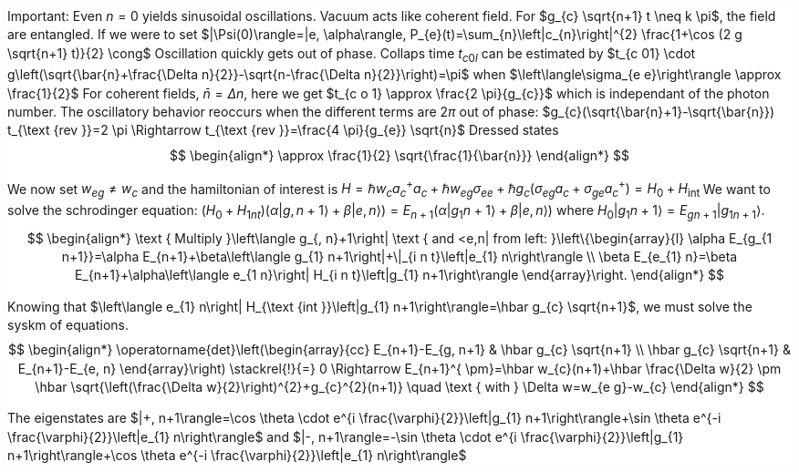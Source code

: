 Important: Even $n=0$ yields sinusoidal oscillations. Vacuum acts like coherent field.
For $g_{c} \sqrt{n+1} t \neq k \pi$, the field are entangled.
If we were to set $|\Psi(0)\rangle=|e, \alpha\rangle, P_{e}(t)=\sum_{n}\left|c_{n}\right|^{2} \frac{1+\cos (2 g \sqrt{n+1} t)}{2} \cong$ Oscillation quickly gets out of phase.
Collaps time $t_{c 0 l}$ can be estimated by $t_{c 01} \cdot g\left(\sqrt{\bar{n}+\frac{\Delta n}{2}}-\sqrt{n-\frac{\Delta n}{2}}\right)=\pi$ when $\left\langle\sigma_{e e}\right\rangle \approx \frac{1}{2}$
For coherent fields, $\bar{n}=\Delta n$, here we get $t_{c o 1} \approx \frac{2 \pi}{g_{c}}$ which is independant of the photon number.
The oscillatory behavior reoccurs when the different terms are $2 \pi$ out of phase: $g_{c}(\sqrt{\bar{n}+1}-\sqrt{\bar{n}}) t_{\text {rev }}=2 \pi \Rightarrow t_{\text {rev }}=\frac{4 \pi}{g_{e}} \sqrt{n}$ Dressed states
$$
\begin{align*}
\approx \frac{1}{2} \sqrt{\frac{1}{\bar{n}}}
\end{align*}
$$

We now set $w_{e g} \neq w_{c}$ and the hamiltonian of interest is $H=\hbar w_{c} a_{c}^{+} a_{c}+\hbar w_{e g} \sigma_{e e}+\hbar g_{c}\left(\sigma_{e g} a_{c}+\sigma_{g e} a_{c}^{+}\right)=H_{0}+H_{\text {int }}$
We want to solve the schrodinger equation: $\left(H_{0}+H_{1 n t}\right)(\alpha|g, n+1\rangle+\beta|e, n\rangle)=E_{n+1}\left(\alpha\left|g_{1} n+1\right\rangle+\beta|e, n\rangle\right)$ where $H_{0}\left|g_{1} n+1\right\rangle=E_{g n+1}\left|g_{1 n+1}\right\rangle$.
$$
\begin{align*}
\text { Multiply }\left\langle g_{, n}+1\right| \text { and <e,n| from left: }\left\{\begin{array}{l}
\alpha E_{g_{1 n+1}}=\alpha E_{n+1}+\beta\left\langle g_{1} n+1\right|+\|_{i n t}\left|e_{1} n\right\rangle \\
\beta E_{e_{1} n}=\beta E_{n+1}+\alpha\left\langle e_{1 n}\right| H_{i n t}\left|g_{1} n+1\right\rangle
\end{array}\right.
\end{align*}
$$

Knowing that $\left\langle e_{1} n\right| H_{\text {int }}\left|g_{1} n+1\right\rangle=\hbar g_{c} \sqrt{n+1}$, we must solve the syskm of equations.
$$
\begin{align*}
\operatorname{det}\left(\begin{array}{cc}
E_{n+1}-E_{g, n+1} & \hbar g_{c} \sqrt{n+1} \\
\hbar g_{c} \sqrt{n+1} & E_{n+1}-E_{e, n}
\end{array}\right) \stackrel{!}{=} 0 \Rightarrow E_{n+1}^{ \pm}=\hbar w_{c}(n+1)+\hbar \frac{\Delta w}{2} \pm \hbar \sqrt{\left(\frac{\Delta w}{2}\right)^{2}+g_{c}^{2}(n+1)} \quad \text { with } \Delta w=w_{e g}-w_{c}
\end{align*}
$$

The eigenstates are $|+, n+1\rangle=\cos \theta \cdot e^{i \frac{\varphi}{2}}\left|g_{1} n+1\right\rangle+\sin \theta e^{-i \frac{\varphi}{2}}\left|e_{1} n\right\rangle$ and $|-, n+1\rangle=-\sin \theta \cdot e^{i \frac{\varphi}{2}}\left|g_{1} n+1\right\rangle+\cos \theta e^{-i \frac{\varphi}{2}}\left|e_{1} n\right\rangle$
